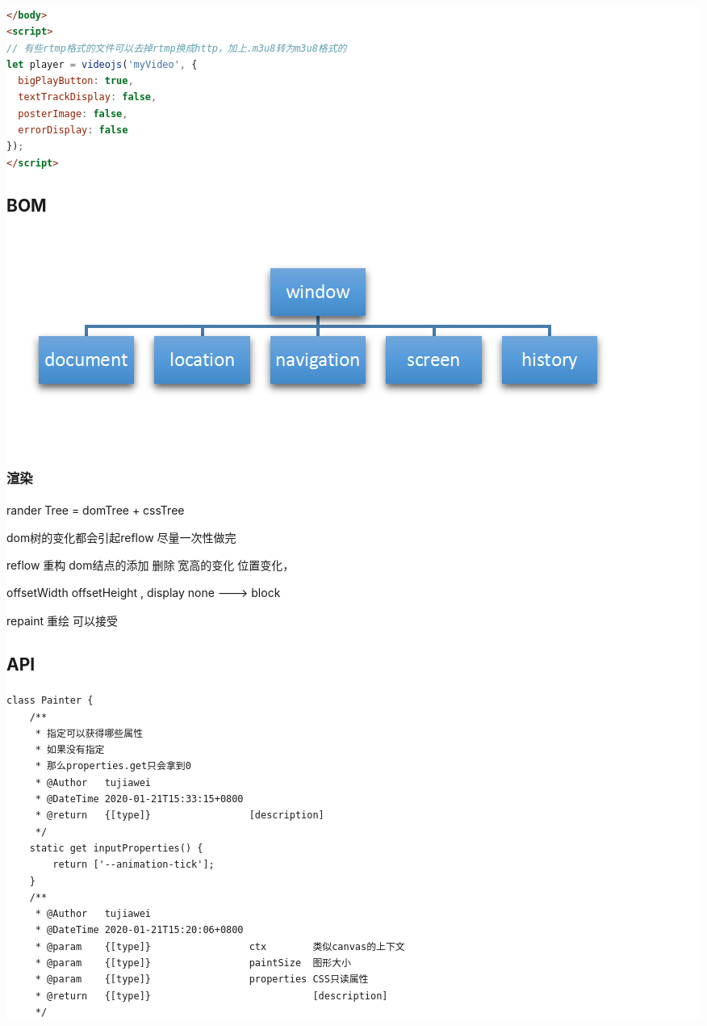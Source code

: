 ```html
</body>
<script>
// 有些rtmp格式的文件可以去掉rtmp换成http，加上.m3u8转为m3u8格式的
let player = videojs('myVideo', {
  bigPlayButton: true,
  textTrackDisplay: false,
  posterImage: false,
  errorDisplay: false
});
</script>
```

## BOM ##

![BOM](/images/bom.png)

### 渲染 ###

rander Tree = domTree + cssTree

dom树的变化都会引起reflow 尽量一次性做完

reflow 重构 dom结点的添加 删除 宽高的变化 位置变化，

offsetWidth offsetHeight , display none ---> block

repaint 重绘 可以接受

## API ##

```javascrip
class Painter {
    /**
     * 指定可以获得哪些属性
     * 如果没有指定
     * 那么properties.get只会拿到0
     * @Author   tujiawei
     * @DateTime 2020-01-21T15:33:15+0800
     * @return   {[type]}                 [description]
     */
    static get inputProperties() {
        return ['--animation-tick'];
    }
    /**
     * @Author   tujiawei
     * @DateTime 2020-01-21T15:20:06+0800
     * @param    {[type]}                 ctx        类似canvas的上下文
     * @param    {[type]}                 paintSize  图形大小
     * @param    {[type]}                 properties CSS只读属性
     * @return   {[type]}                            [description]
     */
```